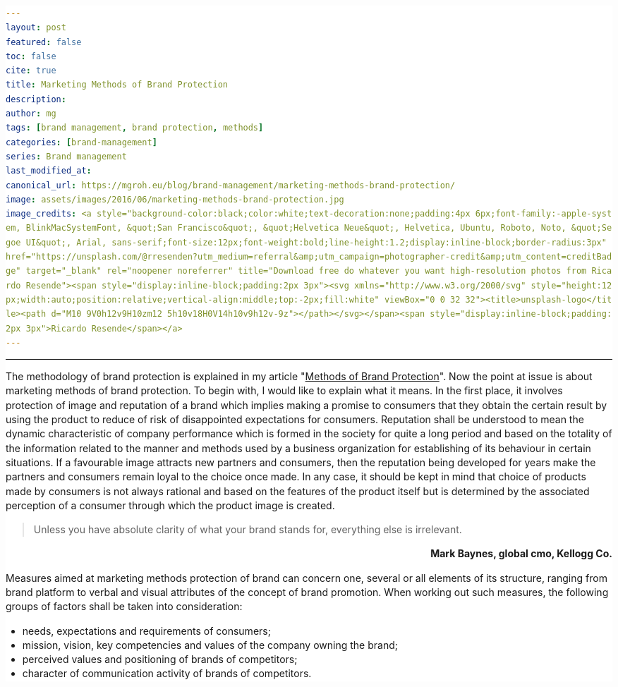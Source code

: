 ```yaml
---
layout: post
featured: false
toc: false
cite: true
title: Marketing Methods of Brand Protection
description: 
author: mg
tags: [brand management, brand protection, methods]
categories: [brand-management]
series: Brand management
last_modified_at: 
canonical_url: https://mgroh.eu/blog/brand-management/marketing-methods-brand-protection/
image: assets/images/2016/06/marketing-methods-brand-protection.jpg
image_credits: <a style="background-color:black;color:white;text-decoration:none;padding:4px 6px;font-family:-apple-system, BlinkMacSystemFont, &quot;San Francisco&quot;, &quot;Helvetica Neue&quot;, Helvetica, Ubuntu, Roboto, Noto, &quot;Segoe UI&quot;, Arial, sans-serif;font-size:12px;font-weight:bold;line-height:1.2;display:inline-block;border-radius:3px" href="https://unsplash.com/@rresenden?utm_medium=referral&amp;utm_campaign=photographer-credit&amp;utm_content=creditBadge" target="_blank" rel="noopener noreferrer" title="Download free do whatever you want high-resolution photos from Ricardo Resende"><span style="display:inline-block;padding:2px 3px"><svg xmlns="http://www.w3.org/2000/svg" style="height:12px;width:auto;position:relative;vertical-align:middle;top:-2px;fill:white" viewBox="0 0 32 32"><title>unsplash-logo</title><path d="M10 9V0h12v9H10zm12 5h10v18H0V14h10v9h12v-9z"></path></svg></span><span style="display:inline-block;padding:2px 3px">Ricardo Resende</span></a>
---
```



---
The methodology of brand protection is explained in my article "<a href="http://groh.me/blog/brand-management/methods-brand-protection/">Methods of Brand Protection</a>". Now the point at issue is about marketing methods of brand protection.  To begin with, I would like to explain what it means. In the first place, it involves protection of image and reputation of a brand which implies making a promise to consumers that they obtain the certain result by using the product to reduce of risk of disappointed expectations for consumers. Reputation shall be understood to mean the dynamic characteristic of company performance which is formed in the society for quite a long period and based on the totality of the information related to the manner and methods used by a business organization for establishing of its behaviour in certain situations. If a favourable image attracts new partners and consumers, then the reputation being developed for years make the partners and consumers remain loyal to the choice once made. In any case, it should be kept in mind that choice of products made by consumers is not always rational and based on the features of the product itself but is determined by the associated perception of a consumer through which the product image is created.

>Unless you have absolute clarity of what your brand stands for, everything else is irrelevant.
<p style="text-align: right;font-weight: bold;"> Mark Baynes, global cmo, Kellogg Co. </p>

Measures aimed at marketing methods protection of brand can concern one, several or all elements of its structure, ranging from brand platform to verbal and visual attributes of the concept of brand promotion. When working out such measures, the following groups of factors shall be taken into consideration:
<ul>
<li>needs, expectations and requirements of consumers;</li>
<li>mission, vision, key competencies and values of the company owning the brand;</li>
<li>perceived values and positioning of brands of competitors;</li>
<li>character of communication activity of brands of competitors.</li>
</ul>
